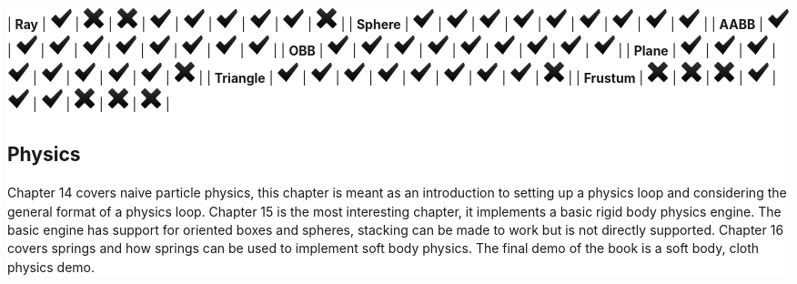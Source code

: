 | __Ray__ | ![yes](img/yes.png) | ![no](img/no.png) | ![no](img/no.png) | ![yes](img/yes.png) | ![yes](img/yes.png) | ![yes](img/yes.png) | ![yes](img/yes.png) | ![yes](img/yes.png) | ![no](img/no.png) |
| __Sphere__ | ![yes](img/yes.png) | ![yes](img/yes.png) | ![yes](img/yes.png) | ![yes](img/yes.png) | ![yes](img/yes.png) | ![yes](img/yes.png) | ![yes](img/yes.png) | ![yes](img/yes.png) | ![yes](img/yes.png) |
| __AABB__ | ![yes](img/yes.png) | ![yes](img/yes.png) | ![yes](img/yes.png) | ![yes](img/yes.png) | ![yes](img/yes.png) | ![yes](img/yes.png) | ![yes](img/yes.png) | ![yes](img/yes.png) | ![yes](img/yes.png) |
| __OBB__ | ![yes](img/yes.png) | ![yes](img/yes.png) | ![yes](img/yes.png) | ![yes](img/yes.png) | ![yes](img/yes.png) | ![yes](img/yes.png) | ![yes](img/yes.png) | ![yes](img/yes.png) | ![yes](img/yes.png) |
| __Plane__ | ![yes](img/yes.png) | ![yes](img/yes.png) | ![yes](img/yes.png) | ![yes](img/yes.png) | ![yes](img/yes.png) | ![yes](img/yes.png) | ![yes](img/yes.png) | ![yes](img/yes.png) | ![no](img/no.png) |
| __Triangle__ | ![yes](img/yes.png) | ![yes](img/yes.png) | ![yes](img/yes.png) | ![yes](img/yes.png) | ![yes](img/yes.png) | ![yes](img/yes.png) | ![yes](img/yes.png) | ![yes](img/yes.png) | ![no](img/no.png) |
| __Frustum__ | ![no](img/no.png) | ![no](img/no.png) | ![no](img/no.png) | ![yes](img/yes.png) | ![yes](img/yes.png) | ![yes](img/yes.png) | ![no](img/no.png) | ![no](img/no.png) | ![no](img/no.png) |

## Physics

Chapter 14 covers naive particle physics, this chapter is meant as an introduction to setting up a physics loop and considering the general format of a physics loop. Chapter 15 is the most interesting chapter, it implements a basic rigid body physics engine. The basic engine has support for oriented boxes and spheres, stacking can be made to work but is not directly supported. Chapter 16 covers springs and how springs can be used to implement soft body physics. The final demo of the book is a soft body, cloth physics demo.
